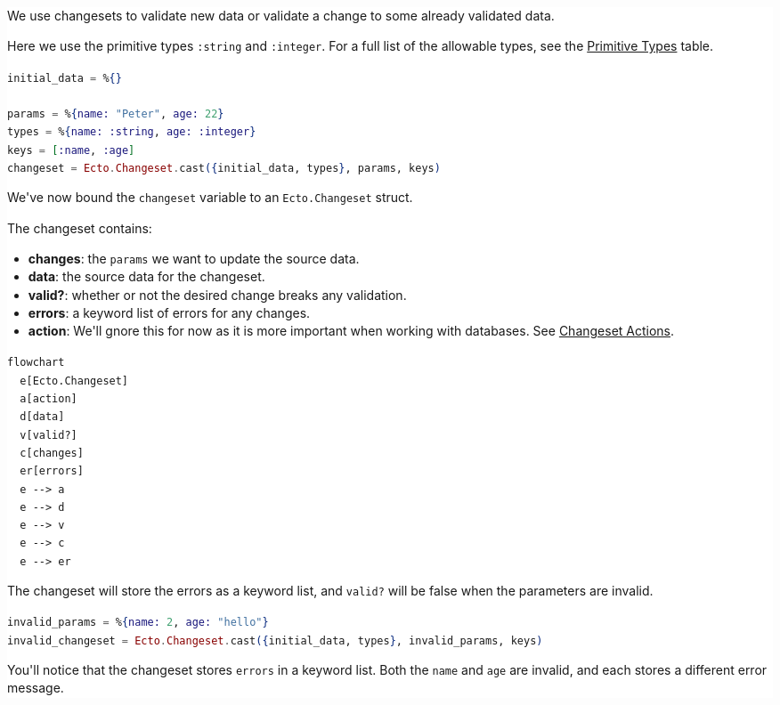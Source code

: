

We use changesets to validate new data or validate a change to some already validated data.

Here we use the primitive types `:string` and `:integer`. For a full list of
the allowable types, see the [Primitive Types](https://hexdocs.pm/ecto/Ecto.Schema.html#module-primitive-types) table.

```elixir
initial_data = %{}

params = %{name: "Peter", age: 22}
types = %{name: :string, age: :integer}
keys = [:name, :age]
changeset = Ecto.Changeset.cast({initial_data, types}, params, keys)
```

We've now bound the `changeset` variable to an `Ecto.Changeset` struct.

The changeset contains:

* **changes**: the `params` we want to update the source data.
* **data**: the source data for the changeset.
* **valid?**: whether or not the desired change breaks any validation.
* **errors**: a keyword list of errors for any changes.
* **action**: We'll gnore this for now as it is more important when working with databases. See [Changeset Actions](https://hexdocs.pm/ecto/Ecto.Changeset.html#module-changeset-actions).



```mermaid
flowchart
  e[Ecto.Changeset]
  a[action]
  d[data]
  v[valid?]
  c[changes]
  er[errors]
  e --> a
  e --> d
  e --> v
  e --> c
  e --> er
```



The changeset will store the errors as a keyword list, and `valid?` will be false when the parameters
are invalid.

```elixir
invalid_params = %{name: 2, age: "hello"}
invalid_changeset = Ecto.Changeset.cast({initial_data, types}, invalid_params, keys)
```

You'll notice that the changeset stores `errors` in a keyword list. Both the `name` and `age` are invalid, and each stores a different error message.
